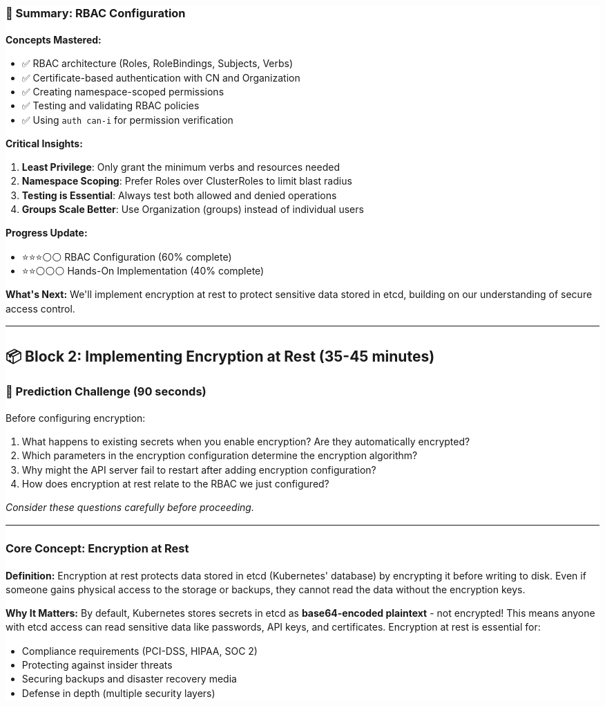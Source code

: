 
### 📝 Summary: RBAC Configuration

**Concepts Mastered:**
- ✅ RBAC architecture (Roles, RoleBindings, Subjects, Verbs)
- ✅ Certificate-based authentication with CN and Organization
- ✅ Creating namespace-scoped permissions
- ✅ Testing and validating RBAC policies
- ✅ Using `auth can-i` for permission verification

**Critical Insights:**
1. **Least Privilege**: Only grant the minimum verbs and resources needed
2. **Namespace Scoping**: Prefer Roles over ClusterRoles to limit blast radius
3. **Testing is Essential**: Always test both allowed and denied operations
4. **Groups Scale Better**: Use Organization (groups) instead of individual users

**Progress Update:**
- ⭐⭐⭐⚪⚪ RBAC Configuration (60% complete)
- ⭐⭐⚪⚪⚪ Hands-On Implementation (40% complete)

**What's Next:** We'll implement encryption at rest to protect sensitive data stored in etcd, building on our understanding of secure access control.

---

## 📦 Block 2: Implementing Encryption at Rest (35-45 minutes)

### 🤔 Prediction Challenge (90 seconds)

Before configuring encryption:

1. What happens to existing secrets when you enable encryption? Are they automatically encrypted?
2. Which parameters in the encryption configuration determine the encryption algorithm?
3. Why might the API server fail to restart after adding encryption configuration?
4. How does encryption at rest relate to the RBAC we just configured?

*Consider these questions carefully before proceeding.*

---

### Core Concept: Encryption at Rest

**Definition:** Encryption at rest protects data stored in etcd (Kubernetes' database) by encrypting it before writing to disk. Even if someone gains physical access to the storage or backups, they cannot read the data without the encryption keys.

**Why It Matters:** By default, Kubernetes stores secrets in etcd as **base64-encoded plaintext** - not encrypted! This means anyone with etcd access can read sensitive data like passwords, API keys, and certificates. Encryption at rest is essential for:
- Compliance requirements (PCI-DSS, HIPAA, SOC 2)
- Protecting against insider threats
- Securing backups and disaster recovery media
- Defense in depth (multiple security layers)
